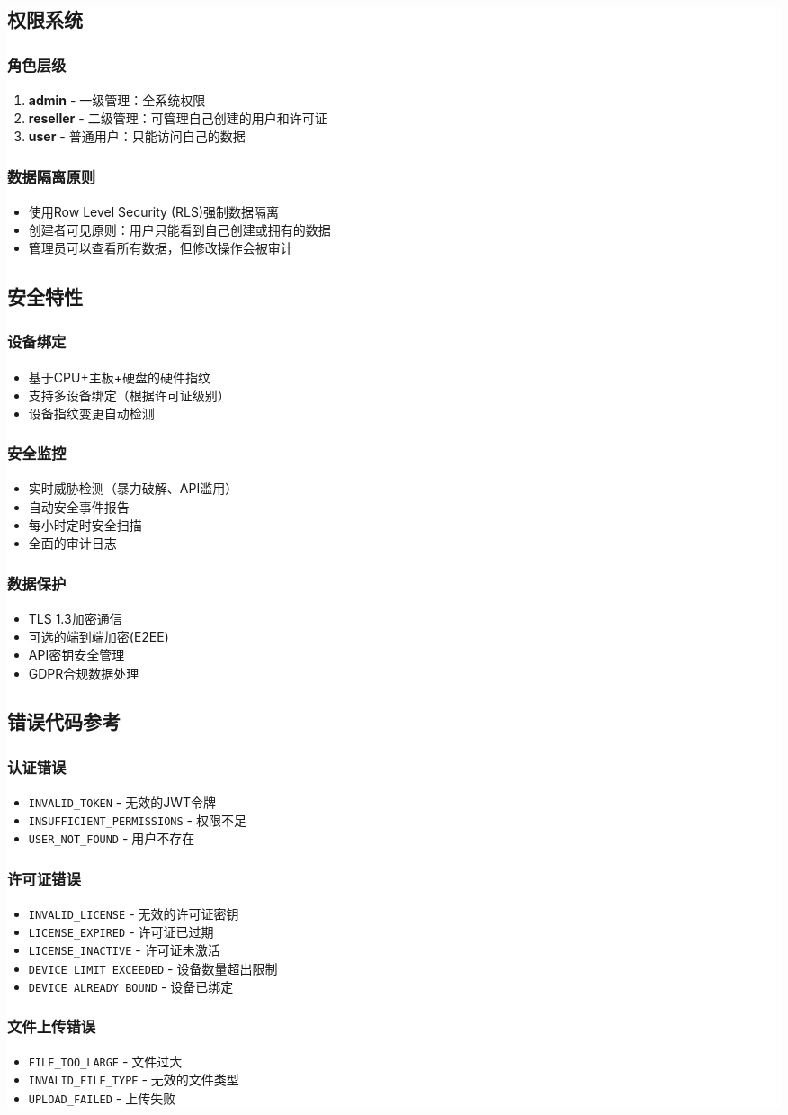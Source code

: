 ## 权限系统

### 角色层级
1. **admin** - 一级管理：全系统权限
2. **reseller** - 二级管理：可管理自己创建的用户和许可证
3. **user** - 普通用户：只能访问自己的数据

### 数据隔离原则
- 使用Row Level Security (RLS)强制数据隔离
- 创建者可见原则：用户只能看到自己创建或拥有的数据
- 管理员可以查看所有数据，但修改操作会被审计

## 安全特性

### 设备绑定
- 基于CPU+主板+硬盘的硬件指纹
- 支持多设备绑定（根据许可证级别）
- 设备指纹变更自动检测

### 安全监控
- 实时威胁检测（暴力破解、API滥用）
- 自动安全事件报告
- 每小时定时安全扫描
- 全面的审计日志

### 数据保护
- TLS 1.3加密通信
- 可选的端到端加密(E2EE)
- API密钥安全管理
- GDPR合规数据处理

## 错误代码参考

### 认证错误
- `INVALID_TOKEN` - 无效的JWT令牌
- `INSUFFICIENT_PERMISSIONS` - 权限不足
- `USER_NOT_FOUND` - 用户不存在

### 许可证错误
- `INVALID_LICENSE` - 无效的许可证密钥
- `LICENSE_EXPIRED` - 许可证已过期
- `LICENSE_INACTIVE` - 许可证未激活
- `DEVICE_LIMIT_EXCEEDED` - 设备数量超出限制
- `DEVICE_ALREADY_BOUND` - 设备已绑定

### 文件上传错误
- `FILE_TOO_LARGE` - 文件过大
- `INVALID_FILE_TYPE` - 无效的文件类型
- `UPLOAD_FAILED` - 上传失败
